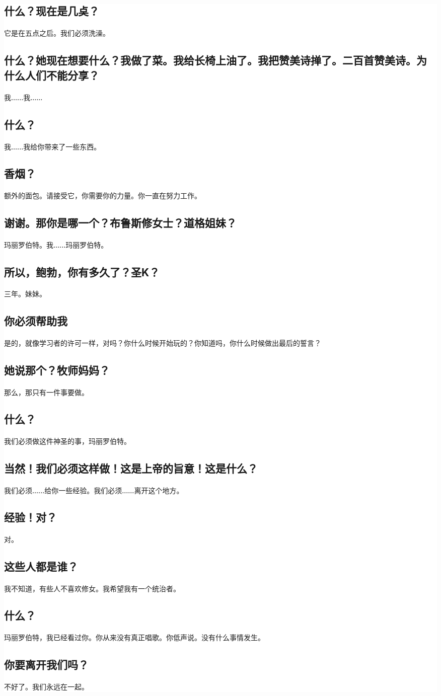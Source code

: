 ##  什么？现在是几奌？
它是在五点之后。我们必须洗澡。

##  什么？她现在想要什么？我做了菜。我给长椅上油了。我把赞美诗掸了。二百首赞美诗。为什么人们不能分享？
我......我......

##  什么？
我......我给你带来了一些东西。

##  香烟？
额外的面包。请接受它，你需要你的力量。你一直在努力工作。

##  谢谢。那你是哪一个？布鲁斯修女士？道格姐妹？
玛丽罗伯特。我......玛丽罗伯特。

## 所以，鲍勃，你有多久了？圣K？
三年。妹妹。

## 你必须帮助我
是的，就像学习者的许可一样，对吗？你什么时候开始玩的？你知道吗，你什么时候做出最后的誓言？

## 她说那个？牧师妈妈？
那么，那只有一件事要做。

##  什么？
我们必须做这件神圣的事，玛丽罗伯特。

##  当然！我们必须这样做！这是上帝的旨意！这是什么？
我们必须......给你一些经验。我们必须......离开这个地方。

## 经验！对？
对。

## 这些人都是谁？
我不知道，有些人不喜欢修女。我希望我有一个统治者。

##  什么？
玛丽罗伯特，我已经看过你。你从来没有真正唱歌。你低声说。没有什么事情发生。

## 你要离开我们吗？
不好了。我们永远在一起。
